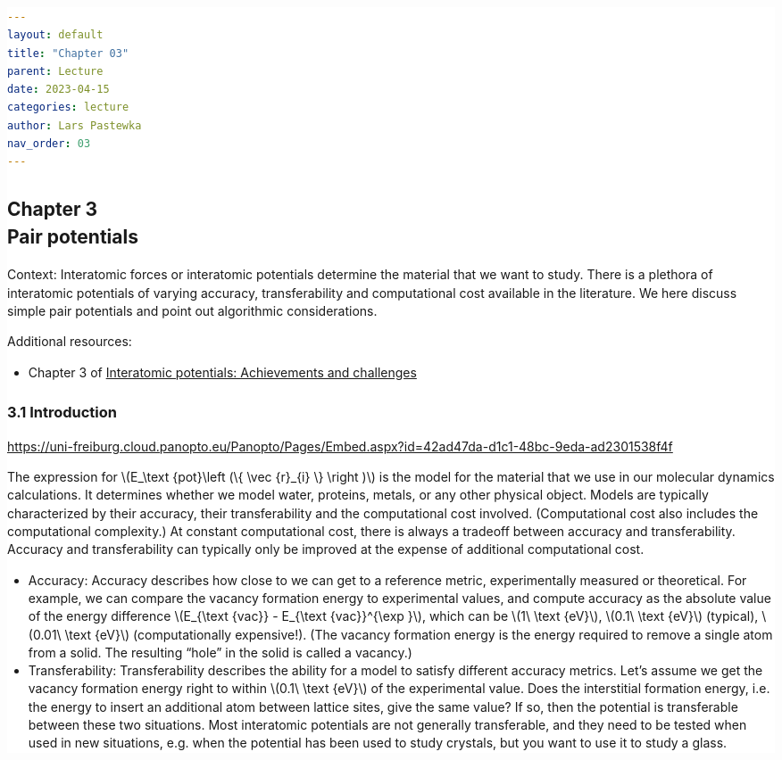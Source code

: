 ```yaml
---
layout: default
title: "Chapter 03"
parent: Lecture
date: 2023-04-15
categories: lecture
author: Lars Pastewka
nav_order: 03
---
```


<h2 class='chapterHead'><span class='titlemark'>Chapter 3</span><br />
<a id='x1-10003'></a>Pair potentials</h2>
<div class='framedenv' id='shaded*-1'>
<p class='noindent'><span class='underline'><span class='cmbx-12'>Context:</span></span> Interatomic forces or interatomic potentials determine the material that we want to study. There is a plethora of interatomic potentials of varying accuracy, transferability and computational cost available in the literature. We here discuss simple pair potentials and point out algorithmic considerations.</p>
</div>
<div class='framedenv' id='shaded*-1'>
<p class='noindent'><span class='underline'><span class='cmbx-12'>Additional resources:</span></span></p>
<ul class='itemize1'>
<li class='itemize'>Chapter 3 of <a href='https://doi.org/10.1080/23746149.2022.2093129'>Interatomic potentials: Achievements and challenges</a></li>
</ul>
</div>
<h3 class='sectionHead'><span class='titlemark'>3.1</span> <a id='x1-20003.1'></a>Introduction</h3>

<p class='noindent'><a class='url' href='https://uni-freiburg.cloud.panopto.eu/Panopto/Pages/Embed.aspx?id=42ad47da-d1c1-48bc-9eda-ad2301538f4f'><span class='cmtt-12'>https://uni-freiburg.cloud.panopto.eu/Panopto/Pages/Embed.aspx?id=42ad47da-d1c1-48bc-9eda-ad2301538f4f</span></a></p>

<p class='indent'>The expression for \(E_\text {pot}\left (\{ \vec {r}_{i} \} \right )\) is the <span class='cmti-12'>model for the material</span> that we use in our molecular dynamics calculations. It determines whether we model water, proteins, metals, or any other physical object. Models are typically characterized by their <span class='cmti-12'>accuracy</span>, their <span class='cmti-12'>transferability</span> and the <span class='cmti-12'>computational cost</span> involved. (Computational cost also
includes the <span class='cmti-12'>computational complexity</span>.) At constant computational cost, there is always a tradeoff between accuracy and transferability. Accuracy and transferability can typically only be improved at the expense of additional computational cost.</p>
<ul class='itemize1'>
<li class='itemize'><span class='cmti-12'>Accuracy:</span> Accuracy describes how close to we can get to a reference metric, experimentally measured or theoretical. For example, we can compare the vacancy formation energy to experimental values, and compute accuracy as the absolute value of the energy difference \(E_{\text {vac}} - E_{\text {vac}}^{\exp }\), which can be \(1\ \text {eV}\), \(0.1\ \text {eV}\) (typical), \(0.01\ \text {eV}\) (computationally expensive!). (The vacancy formation energy is the
energy required to remove a single atom from a solid. The resulting “hole” in the solid is called a vacancy.)</li>
<li class='itemize'><span class='cmti-12'>Transferability:</span> Transferability describes the ability for a model to satisfy different accuracy metrics. Let’s assume we get the vacancy formation energy right to within \(0.1\ \text {eV}\) of the experimental value. Does the interstitial formation energy, i.e. the energy to insert an additional atom between lattice sites, give the same value? If so, then the potential is transferable between these two situations. <span class='cmti-12'>Most interatomic
potentials</span> <span class='cmti-12'>are not generally transferable,</span> and they need to be tested when used in new situations, e.g. when the potential has been used to study crystals, but you want to use it to study a glass.</li>
